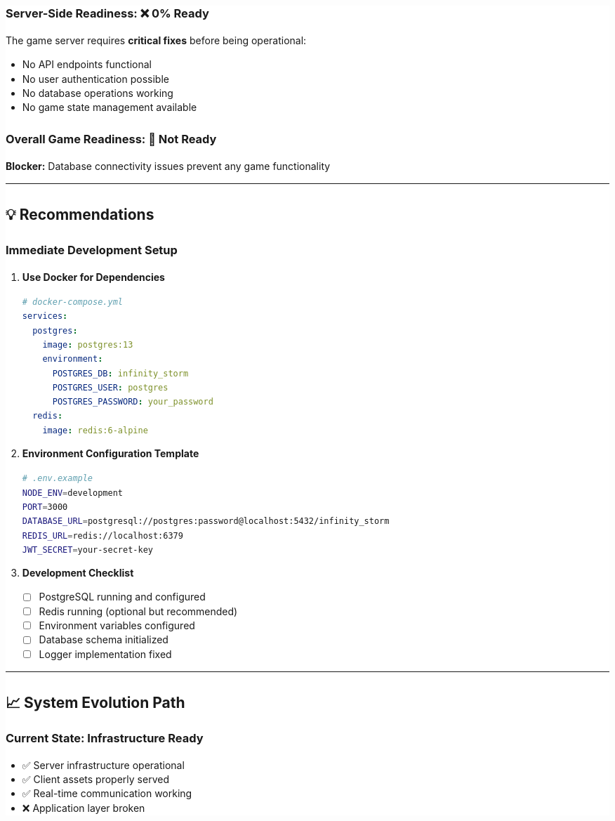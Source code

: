 ### Server-Side Readiness: ❌ 0% Ready  
The game server requires **critical fixes** before being operational:
- No API endpoints functional
- No user authentication possible
- No database operations working
- No game state management available

### Overall Game Readiness: 🔴 Not Ready
**Blocker:** Database connectivity issues prevent any game functionality

---

## 💡 Recommendations

### Immediate Development Setup

1. **Use Docker for Dependencies**
   ```yaml
   # docker-compose.yml
   services:
     postgres:
       image: postgres:13
       environment:
         POSTGRES_DB: infinity_storm
         POSTGRES_USER: postgres  
         POSTGRES_PASSWORD: your_password
     redis:
       image: redis:6-alpine
   ```

2. **Environment Configuration Template**
   ```bash
   # .env.example
   NODE_ENV=development
   PORT=3000
   DATABASE_URL=postgresql://postgres:password@localhost:5432/infinity_storm
   REDIS_URL=redis://localhost:6379
   JWT_SECRET=your-secret-key
   ```

3. **Development Checklist**
   - [ ] PostgreSQL running and configured
   - [ ] Redis running (optional but recommended)
   - [ ] Environment variables configured
   - [ ] Database schema initialized
   - [ ] Logger implementation fixed

---

## 📈 System Evolution Path

### Current State: Infrastructure Ready
- ✅ Server infrastructure operational
- ✅ Client assets properly served  
- ✅ Real-time communication working
- ❌ Application layer broken
